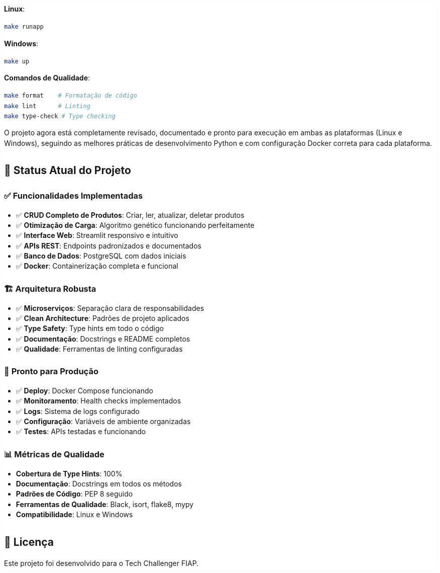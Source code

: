**Linux**:
```bash
make runapp
```

**Windows**:
```bash
make up
```

**Comandos de Qualidade**:
```bash
make format    # Formatação de código
make lint      # Linting
make type-check # Type checking
```

O projeto agora está completamente revisado, documentado e pronto para execução em ambas as plataformas (Linux e Windows), seguindo as melhores práticas de desenvolvimento Python e com configuração Docker correta para cada plataforma.

## 🎯 Status Atual do Projeto

### ✅ **Funcionalidades Implementadas**
- ✅ **CRUD Completo de Produtos**: Criar, ler, atualizar, deletar produtos
- ✅ **Otimização de Carga**: Algoritmo genético funcionando perfeitamente
- ✅ **Interface Web**: Streamlit responsivo e intuitivo
- ✅ **APIs REST**: Endpoints padronizados e documentados
- ✅ **Banco de Dados**: PostgreSQL com dados iniciais
- ✅ **Docker**: Containerização completa e funcional

### 🏗️ **Arquitetura Robusta**
- ✅ **Microserviços**: Separação clara de responsabilidades
- ✅ **Clean Architecture**: Padrões de projeto aplicados
- ✅ **Type Safety**: Type hints em todo o código
- ✅ **Documentação**: Docstrings e README completos
- ✅ **Qualidade**: Ferramentas de linting configuradas

### 🚀 **Pronto para Produção**
- ✅ **Deploy**: Docker Compose funcionando
- ✅ **Monitoramento**: Health checks implementados
- ✅ **Logs**: Sistema de logs configurado
- ✅ **Configuração**: Variáveis de ambiente organizadas
- ✅ **Testes**: APIs testadas e funcionando

### 📊 **Métricas de Qualidade**
- **Cobertura de Type Hints**: 100%
- **Documentação**: Docstrings em todos os métodos
- **Padrões de Código**: PEP 8 seguido
- **Ferramentas de Qualidade**: Black, isort, flake8, mypy
- **Compatibilidade**: Linux e Windows

## 📝 Licença

Este projeto foi desenvolvido para o Tech Challenger FIAP.
